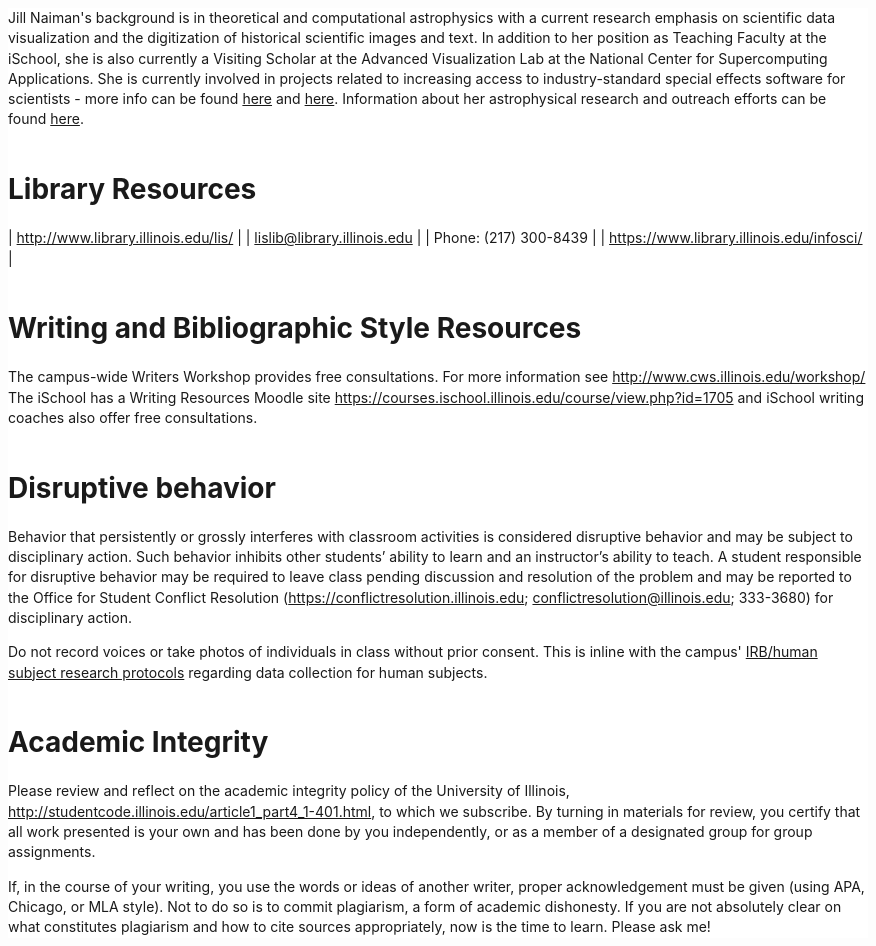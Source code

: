 Jill Naiman's background is in theoretical and computational astrophysics with a current research emphasis on scientific data visualization and the digitization of historical scientific images and text.  In addition to her position as Teaching Faculty at the iSchool, she is also currently a Visiting Scholar at the Advanced Visualization Lab at the National Center for Supercomputing Applications.  She is currently involved in projects related to increasing access to industry-standard special effects software for scientists - more info can be found <a href="http://ytini.com">here</a> and <a href="http://astroblend.com">here</a>.  Information about her astrophysical research and outreach efforts can be found <a href="http://astronaiman.com">here</a>.

# Library Resources

| http://www.library.illinois.edu/lis/ |
| lislib@library.illinois.edu          |
| Phone: (217) 300-8439                |
| https://www.library.illinois.edu/infosci/ |

# Writing and Bibliographic Style Resources
The campus-wide Writers Workshop provides free consultations. For more
information see <http://www.cws.illinois.edu/workshop/> The iSchool
has a Writing Resources Moodle site
<https://courses.ischool.illinois.edu/course/view.php?id=1705> and
iSchool writing coaches also offer free consultations.

# Disruptive behavior
Behavior that persistently or grossly interferes with classroom activities is considered disruptive behavior and may be subject to disciplinary action. Such behavior inhibits other students’ ability to learn and an instructor’s ability to teach. A student responsible for disruptive behavior may be required to leave class pending discussion and resolution of the problem and may be reported to the Office for Student Conflict Resolution (https://conflictresolution.illinois.edu; conflictresolution@illinois.edu; 333-3680) for disciplinary action.

Do not record voices or take photos of individuals in class without prior consent.  This is inline with the campus' [IRB/human subject research protocols](https://oprs.research.illinois.edu/) regarding data collection for human subjects. 

# Academic Integrity

Please review and reflect on the academic integrity policy of the University of Illinois, http://studentcode.illinois.edu/article1_part4_1-401.html, to which we subscribe. By turning in materials for review, you certify that all work presented is your own and has been done by you independently, or as a member of a designated group for group assignments. 

If, in the course of your writing, you use the words or ideas of another writer, proper acknowledgement must be given (using APA, Chicago, or MLA style). Not to do so is to commit plagiarism, a form of academic dishonesty. If you are not absolutely clear on what constitutes plagiarism and how to cite sources appropriately, now is the time to learn. Please ask me!
